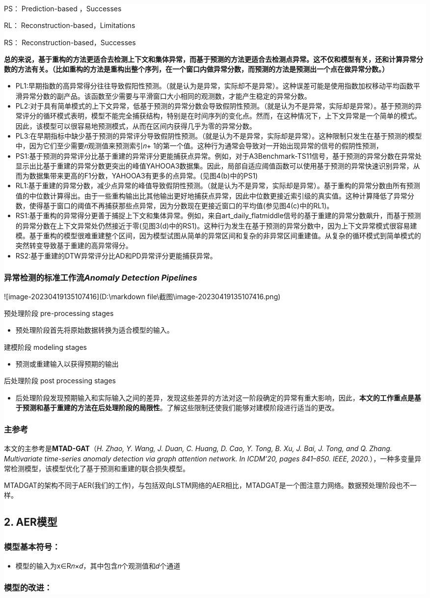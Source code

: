 PS： Prediction-based ，Successes

RL： Reconstruction-based，Limitations

RS： Reconstruction-based，Successes

**总的来说，基于重构的方法更适合去检测上下文和集体异常，而基于预测的方法更适合去检测点异常。这不仅和模型有关，还和计算异常分数的方法有关。（比如重构的方法是重构出整个序列，在一个窗口内做异常分数，而预测的方法是预测出一个点在做异常分数。）**

- PL1:早期指数的高异常得分往往导致假阳性预测。（就是认为是异常，实际却不是异常）。这种误差可能是使用指数加权移动平均函数平滑异常分数的副产品。该函数至少需要与平滑窗口大小相同的观测数，才能产生稳定的异常分数。
- PL2:对于具有简单模式的上下文异常，低基于预测的异常分数会导致假阴性预测。（就是认为不是异常，实际却是异常）。基于预测的异常评分的循环模式表明，模型不能完全捕获结构，特别是在时间序列的变化点。然而，在这种情况下，上下文异常是一个简单的模式。因此，该模型可以很容易地预测模式，从而在区间内获得几乎为零的异常分数。
- PL3:在早期指标中缺少基于预测的异常评分导致假阴性预测。（就是认为不是异常，实际却是异常）。这种限制只发生在基于预测的模型中，因为它们至少需要𝑛观测值来预测索引𝑛+ 1的第一个值。这种行为通常会导致对一开始出现异常的信号的假阴性预测，
- PS1:基于预测的异常评分比基于重建的异常评分更能捕获点异常。例如，对于A3Benchmark-TS11信号，基于预测的异常分数在异常处显示出比基于重建的异常分数更突出的峰值YAHOOA3数据集。因此，局部自适应阈值函数可以使用基于预测的异常快速识别异常，从而为数据集带来更高的F1分数，YAHOOA3有更多的点异常。(见图4(b)中的PS1)
- RL1:基于重建的异常分数，减少点异常的峰值导致假阴性预测。（就是认为不是异常，实际却是异常）。基于重构的异常分数由所有预测值的中位数计算得出。由于一些重构输出比其他输出更好地捕获点异常，因此中位数更接近索引级的真实值。这种计算降低了异常分数，使得基于窗口的阈值不再捕获那些点异常，因为分数现在更接近窗口的平均值(参见图4(c)中的RL1)。
- RS1:基于重构的异常得分更善于捕捉上下文和集体异常。例如，来自art_daily_flatmiddle信号的基于重建的异常分数飙升，而基于预测的异常分数在上下文异常处仍然接近于零(见图3(d)中的RS1)。这种行为发生在基于预测的异常分数中，因为上下文异常模式很容易建模。基于重构的模型很难重建整个区间，因为模型试图从简单的异常区间和复杂的非异常区间重建值。从复杂的循环模式到简单模式的突然转变导致基于重建的高异常得分。
- RS2:基于重建的DTW异常评分比AD和PD异常评分更能捕获异常。

### 异常检测的标准工作流*Anomaly Detection Pipelines*

![image-20230419135107416](D:\markdown file\截图\image-20230419135107416.png)

预处理阶段 pre-processing stages

- 预处理阶段首先将原始数据转换为适合模型的输入。

建模阶段 modeling stages

- 预测或重建输入以获得预期的输出

后处理阶段 post processing stages

- 后处理阶段发现预期输入和实际输入之间的差异，发现这些差异的方法对这一阶段确定的异常有重大影响，因此，**本文的工作重点是基于预测和基于重建的方法在后处理阶段的局限性**。了解这些限制还使我们能够对建模阶段进行适当的更改。

### 主参考

 本文的主参考是**MTAD-GAT**（*H. Zhao, Y. Wang, J. Duan, C. Huang, D. Cao, Y. Tong, B. Xu, J. Bai, J. Tong, and Q. Zhang. Multivariate time-series anomaly detection via graph attention network. In ICDM’20, pages 841–850. IEEE, 2020.*），一种多变量异常检测模型，该模型优化了基于预测和重建的联合损失模型。

MTADGAT的架构不同于AER(我们的工作)，与包括双向LSTM网络的AER相比，MTADGAT是一个图注意力网络。数据预处理阶段也不一样。

## 2. AER模型

### 模型基本符号：

- 模型的输入为x∈R𝑛×𝑑，其中包含𝑛个观测值和𝑑个通道

### 模型的改进：
